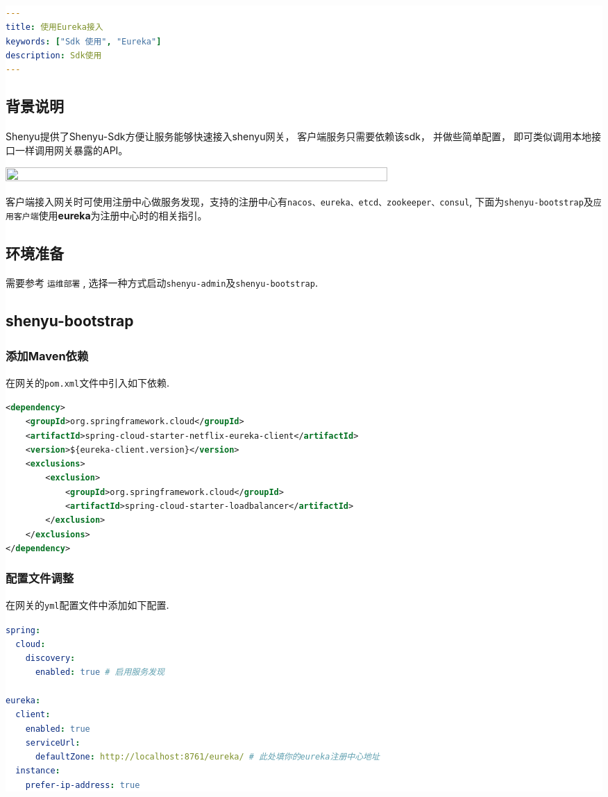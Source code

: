```yaml
---
title: 使用Eureka接入
keywords: ["Sdk 使用", "Eureka"]
description: Sdk使用
---
```


## 背景说明

Shenyu提供了Shenyu-Sdk方便让服务能够快速接入shenyu网关， 客户端服务只需要依赖该sdk， 并做些简单配置， 即可类似调用本地接口一样调用网关暴露的API。

<img src="/img/shenyu/sdk/shenyu-sdk_process.png" width="80%" height="50%" />

客户端接入网关时可使用注册中心做服务发现，支持的注册中心有`nacos、eureka、etcd、zookeeper、consul`, 下面为`shenyu-bootstrap`及`应用客户端`使用**eureka**为注册中心时的相关指引。

## 环境准备

需要参考 `运维部署` , 选择一种方式启动`shenyu-admin`及`shenyu-bootstrap`.

## shenyu-bootstrap

### 添加Maven依赖

在网关的`pom.xml`文件中引入如下依赖.

```xml
<dependency>
    <groupId>org.springframework.cloud</groupId>
    <artifactId>spring-cloud-starter-netflix-eureka-client</artifactId>
    <version>${eureka-client.version}</version>
    <exclusions>
        <exclusion>
            <groupId>org.springframework.cloud</groupId>
            <artifactId>spring-cloud-starter-loadbalancer</artifactId>
        </exclusion>
    </exclusions>
</dependency>
```

### 配置文件调整

在网关的`yml`配置文件中添加如下配置.

```yaml
spring:
  cloud:
    discovery:
      enabled: true # 启用服务发现
  
eureka:
  client:
    enabled: true
    serviceUrl:
      defaultZone: http://localhost:8761/eureka/ # 此处填你的eureka注册中心地址
  instance:
    prefer-ip-address: true
```
